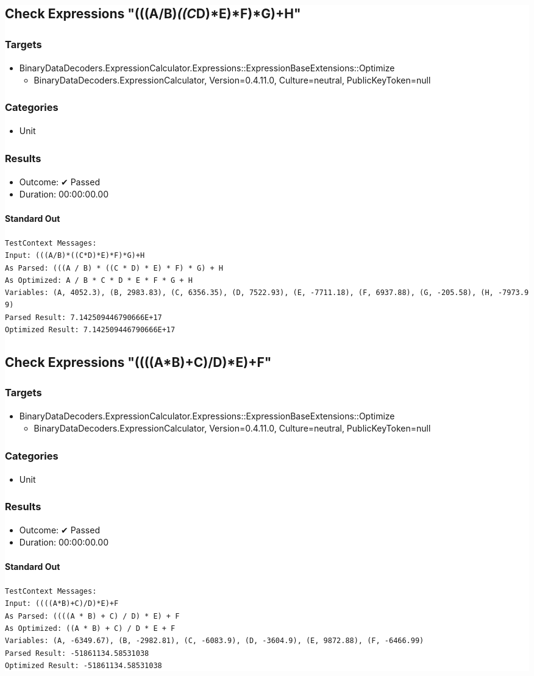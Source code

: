 ## Check Expressions "(((A/B)*((C*D)*E)*F)*G)+H"

### Targets

* BinaryDataDecoders.ExpressionCalculator.Expressions::ExpressionBaseExtensions::Optimize
  * BinaryDataDecoders.ExpressionCalculator, Version=0.4.11.0, Culture=neutral, PublicKeyToken=null

### Categories

* Unit

### Results

* Outcome: ✔ Passed
* Duration: 00:00:00.00

#### Standard Out

```
TestContext Messages:
Input: (((A/B)*((C*D)*E)*F)*G)+H
As Parsed: (((A / B) * ((C * D) * E) * F) * G) + H
As Optimized: A / B * C * D * E * F * G + H
Variables: (A, 4052.3), (B, 2983.83), (C, 6356.35), (D, 7522.93), (E, -7711.18), (F, 6937.88), (G, -205.58), (H, -7973.99)
Parsed Result: 7.142509446790666E+17
Optimized Result: 7.142509446790666E+17
```

## Check Expressions "((((A*B)+C)/D)*E)+F"

### Targets

* BinaryDataDecoders.ExpressionCalculator.Expressions::ExpressionBaseExtensions::Optimize
  * BinaryDataDecoders.ExpressionCalculator, Version=0.4.11.0, Culture=neutral, PublicKeyToken=null

### Categories

* Unit

### Results

* Outcome: ✔ Passed
* Duration: 00:00:00.00

#### Standard Out

```
TestContext Messages:
Input: ((((A*B)+C)/D)*E)+F
As Parsed: ((((A * B) + C) / D) * E) + F
As Optimized: ((A * B) + C) / D * E + F
Variables: (A, -6349.67), (B, -2982.81), (C, -6083.9), (D, -3604.9), (E, 9872.88), (F, -6466.99)
Parsed Result: -51861134.58531038
Optimized Result: -51861134.58531038
```
